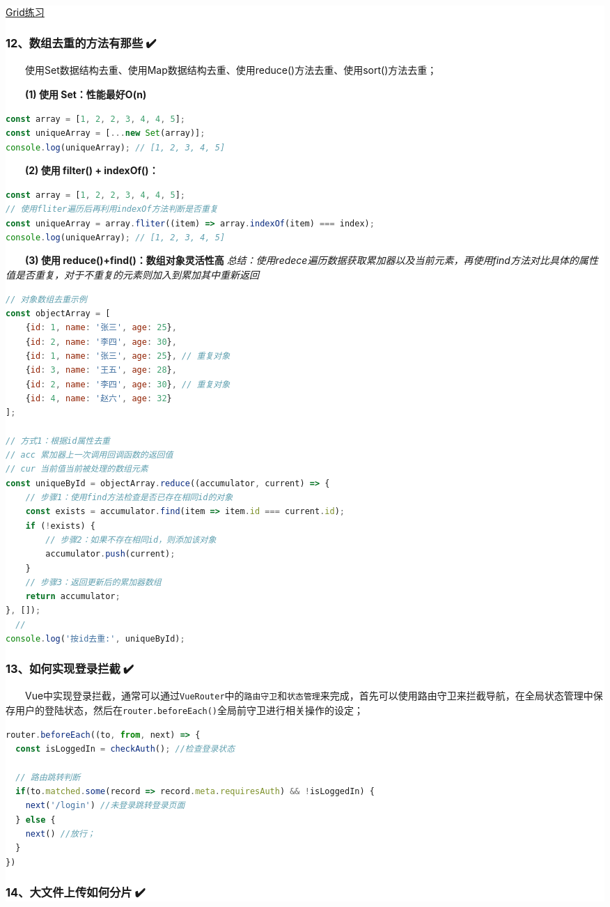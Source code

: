 [Grid练习](https://cssgridgarden.com/)

### 12、数组去重的方法有那些 ✔️
&emsp;&emsp;使用Set数据结构去重、使用Map数据结构去重、使用reduce()方法去重、使用sort()方法去重；

&emsp;&emsp;**(1) 使用 Set：性能最好O(n)** 

```js
const array = [1, 2, 2, 3, 4, 4, 5];
const uniqueArray = [...new Set(array)];
console.log(uniqueArray); // [1, 2, 3, 4, 5]
```
&emsp;&emsp;**(2) 使用 filter() + indexOf()：** 

```js
const array = [1, 2, 2, 3, 4, 4, 5];
// 使用fliter遍历后再利用indexOf方法判断是否重复
const uniqueArray = array.fliter((item) => array.indexOf(item) === index);
console.log(uniqueArray); // [1, 2, 3, 4, 5]
```
&emsp;&emsp;**(3) 使用 reduce()+find()：数组对象灵活性高** 
*总结：使用redece遍历数据获取累加器以及当前元素，再使用find方法对比具体的属性值是否重复，对于不重复的元素则加入到累加其中重新返回*
```js
// 对象数组去重示例
const objectArray = [
    {id: 1, name: '张三', age: 25},
    {id: 2, name: '李四', age: 30},
    {id: 1, name: '张三', age: 25}, // 重复对象
    {id: 3, name: '王五', age: 28},
    {id: 2, name: '李四', age: 30}, // 重复对象
    {id: 4, name: '赵六', age: 32}
];

// 方式1：根据id属性去重
// acc 累加器上一次调用回调函数的返回值
// cur 当前值当前被处理的数组元素
const uniqueById = objectArray.reduce((accumulator, current) => {
    // 步骤1：使用find方法检查是否已存在相同id的对象
    const exists = accumulator.find(item => item.id === current.id);
    if (!exists) {
        // 步骤2：如果不存在相同id，则添加该对象
        accumulator.push(current);
    }
    // 步骤3：返回更新后的累加器数组
    return accumulator;
}, []);
  // 
console.log('按id去重:', uniqueById);
```
### 13、如何实现登录拦截 ✔️
&emsp;&emsp;Vue中实现登录拦截，通常可以通过`VueRouter`中的`路由守卫`和`状态管理`来完成，首先可以使用路由守卫来拦截导航，在全局状态管理中保存用户的登陆状态，然后在`router.beforeEach()`全局前守卫进行相关操作的设定；
```js
router.beforeEach((to, from, next) => {
  const isLoggedIn = checkAuth(); //检查登录状态

  // 路由跳转判断
  if(to.matched.some(record => record.meta.requiresAuth) && !isLoggedIn) {
    next('/login') //未登录跳转登录页面
  } else {
    next() //放行；
  }
})
```
### 14、大文件上传如何分片 ✔️